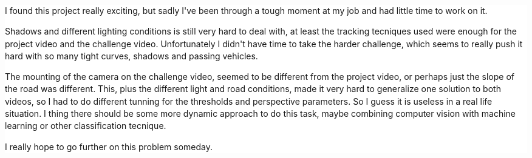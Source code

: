 
I found this project really exciting, but sadly I've been through a tough moment at my job and had little time to work on it.

Shadows and different lighting conditions is still very hard to deal with, at least the tracking tecniques used were enough for the project video and the challenge video. Unfortunately I didn't have time to take the harder challenge, which seems to really push it hard with so many tight curves, shadows and passing vehicles.

The mounting of the camera on the challenge video, seemed to be different from the project video, or perhaps just the slope of the road was different. This, plus the different light and road conditions, made it very hard to generalize one solution to both videos, so I had to do different tunning for the thresholds and perspective parameters. So I guess it is useless in a real life situation. I thing there should be some more dynamic approach to do this task, maybe combining computer vision with machine learning or other classification tecnique.

I really hope to go further on this problem someday.



```python

```
